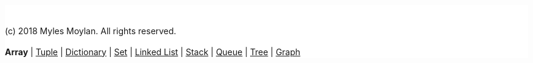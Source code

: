 <br>

(c) 2018 Myles Moylan. All rights reserved.

__Array__ | [Tuple](tuple.md) | [Dictionary](dictionary.md) | [Set](set.md) | [Linked List](linked_list.md) |  [Stack](stack.md) | [Queue](queue.md) | [Tree](tree.md) | [Graph](graph.md)
